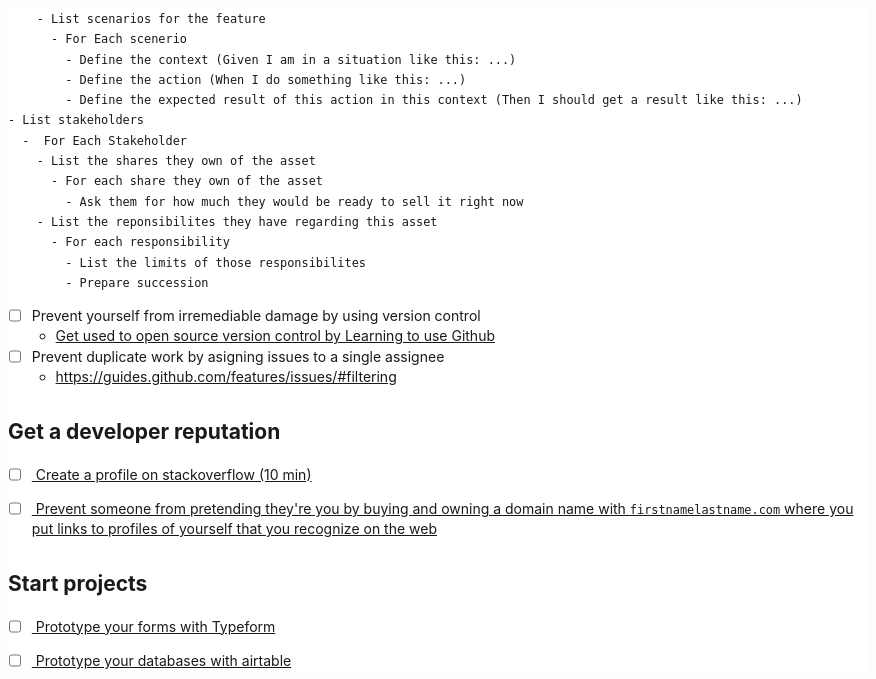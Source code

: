         - List scenarios for the feature
          - For Each scenerio
            - Define the context (Given I am in a situation like this: ...)
            - Define the action (When I do something like this: ...)
            - Define the expected result of this action in this context (Then I should get a result like this: ...)
    - List stakeholders
      -  For Each Stakeholder
        - List the shares they own of the asset 
          - For each share they own of the asset
            - Ask them for how much they would be ready to sell it right now
        - List the reponsibilites they have regarding this asset
          - For each responsibility
            - List the limits of those responsibilites 
            - Prepare succession
- [ ] Prevent yourself from irremediable damage by using version control
  -  [
    Get used to open source version control by Learning to use Github
  ](
    https://help.github.com/en
  )
- [ ] Prevent duplicate work by asigning issues to a single assignee
  - https://guides.github.com/features/issues/#filtering
  
## Get a developer reputation

- [ ] [
  Create a profile on stackoverflow (10 min)
](
  https://stackoverflow.com/
)

- [ ] [
  Prevent someone from pretending they're you by buying and owning a domain name with `firstnamelastname.com` where you put links to profiles of yourself that you recognize on the web
](
  https://domains.google.com
)


## Start projects

- [ ] [
  Prototype your forms with Typeform
](
  https://www.typeform.com/
)

- [ ] [
  Prototype your databases with airtable
](
  https://airtable.com/
)
